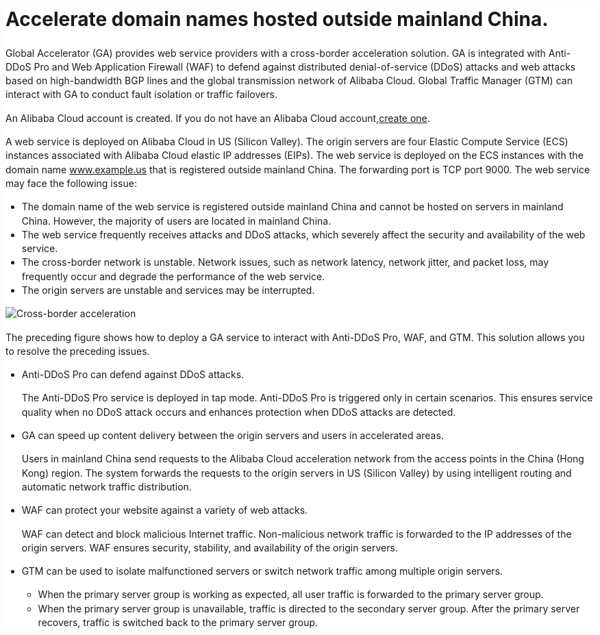 # Accelerate domain names hosted outside mainland China.

Global Accelerator \(GA\) provides web service providers with a cross-border acceleration solution. GA is integrated with Anti-DDoS Pro and Web Application Firewall \(WAF\) to defend against distributed denial-of-service \(DDoS\) attacks and web attacks based on high-bandwidth BGP lines and the global transmission network of Alibaba Cloud. Global Traffic Manager \(GTM\) can interact with GA to conduct fault isolation or traffic failovers.

An Alibaba Cloud account is created. If you do not have an Alibaba Cloud account,[create one](https://account.alibabacloud.com/register/intl_register.htm).

A web service is deployed on Alibaba Cloud in US \(Silicon Valley\). The origin servers are four Elastic Compute Service \(ECS\) instances associated with Alibaba Cloud elastic IP addresses \(EIPs\). The web service is deployed on the ECS instances with the domain name www.example.us that is registered outside mainland China. The forwarding port is TCP port 9000. The web service may face the following issue:

-   The domain name of the web service is registered outside mainland China and cannot be hosted on servers in mainland China. However, the majority of users are located in mainland China.
-   The web service frequently receives attacks and DDoS attacks, which severely affect the security and availability of the web service.
-   The cross-border network is unstable. Network issues, such as network latency, network jitter, and packet loss, may frequently occur and degrade the performance of the web service.
-   The origin servers are unstable and services may be interrupted.

![Cross-border acceleration](https://static-aliyun-doc.oss-accelerate.aliyuncs.com/assets/img/en-US/1553958951/p99440.png)

The preceding figure shows how to deploy a GA service to interact with Anti-DDoS Pro, WAF, and GTM. This solution allows you to resolve the preceding issues.

-   Anti-DDoS Pro can defend against DDoS attacks.

    The Anti-DDoS Pro service is deployed in tap mode. Anti-DDoS Pro is triggered only in certain scenarios. This ensures service quality when no DDoS attack occurs and enhances protection when DDoS attacks are detected.

-   GA can speed up content delivery between the origin servers and users in accelerated areas.

    Users in mainland China send requests to the Alibaba Cloud acceleration network from the access points in the China \(Hong Kong\) region. The system forwards the requests to the origin servers in US \(Silicon Valley\) by using intelligent routing and automatic network traffic distribution.

-   WAF can protect your website against a variety of web attacks.

    WAF can detect and block malicious Internet traffic. Non-malicious network traffic is forwarded to the IP addresses of the origin servers. WAF ensures security, stability, and availability of the origin servers.

-   GTM can be used to isolate malfunctioned servers or switch network traffic among multiple origin servers.
    -   When the primary server group is working as expected, all user traffic is forwarded to the primary server group.
    -   When the primary server group is unavailable, traffic is directed to the secondary server group. After the primary server recovers, traffic is switched back to the primary server group.
